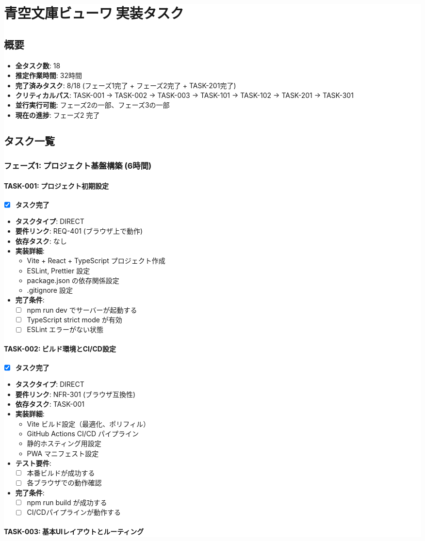 # 青空文庫ビューワ 実装タスク

## 概要

- **全タスク数**: 18
- **推定作業時間**: 32時間
- **完了済みタスク**: 8/18 (フェーズ1完了 + フェーズ2完了 + TASK-201完了)
- **クリティカルパス**: TASK-001 → TASK-002 → TASK-003 → TASK-101 → TASK-102 → TASK-201 → TASK-301
- **並行実行可能**: フェーズ2の一部、フェーズ3の一部
- **現在の進捗**: フェーズ2 完了

## タスク一覧

### フェーズ1: プロジェクト基盤構築 (6時間)

#### TASK-001: プロジェクト初期設定

- [x] **タスク完了**
- **タスクタイプ**: DIRECT
- **要件リンク**: REQ-401 (ブラウザ上で動作)
- **依存タスク**: なし
- **実装詳細**:
  - Vite + React + TypeScript プロジェクト作成
  - ESLint, Prettier 設定
  - package.json の依存関係設定
  - .gitignore 設定
- **完了条件**:
  - [ ] npm run dev でサーバーが起動する
  - [ ] TypeScript strict mode が有効
  - [ ] ESLint エラーがない状態

#### TASK-002: ビルド環境とCI/CD設定

- [x] **タスク完了**
- **タスクタイプ**: DIRECT
- **要件リンク**: NFR-301 (ブラウザ互換性)
- **依存タスク**: TASK-001
- **実装詳細**:
  - Vite ビルド設定（最適化、ポリフィル）
  - GitHub Actions CI/CD パイプライン
  - 静的ホスティング用設定
  - PWA マニフェスト設定
- **テスト要件**:
  - [ ] 本番ビルドが成功する
  - [ ] 各ブラウザでの動作確認
- **完了条件**:
  - [ ] npm run build が成功する
  - [ ] CI/CDパイプラインが動作する

#### TASK-003: 基本UIレイアウトとルーティング
